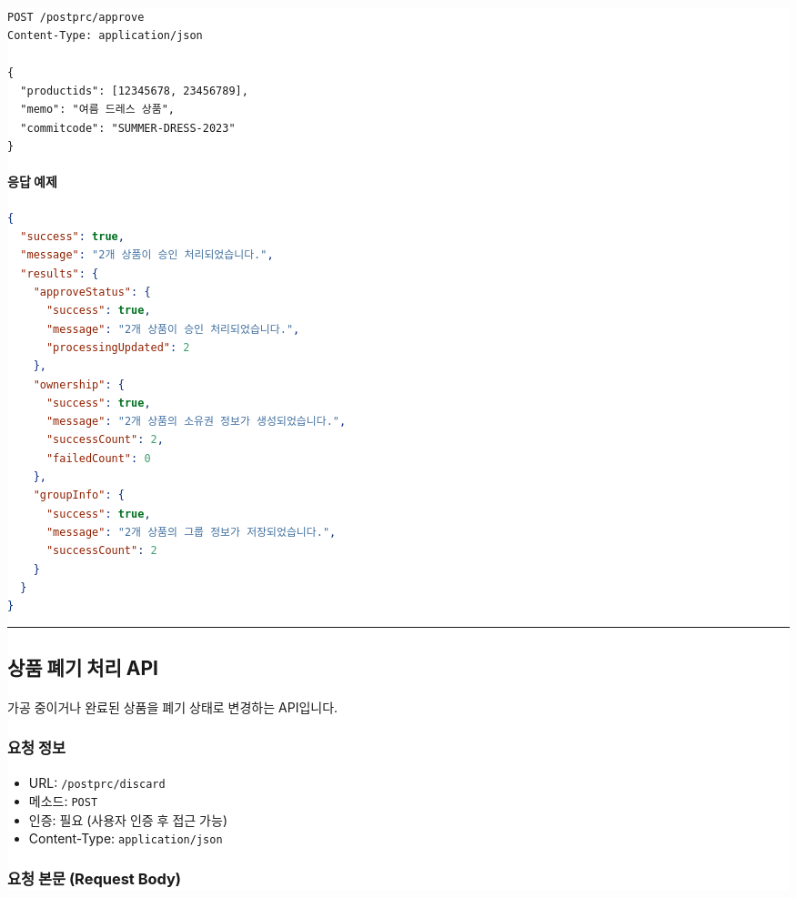 ```
POST /postprc/approve
Content-Type: application/json

{
  "productids": [12345678, 23456789],
  "memo": "여름 드레스 상품",
  "commitcode": "SUMMER-DRESS-2023"
}
```

#### 응답 예제

```json
{
  "success": true,
  "message": "2개 상품이 승인 처리되었습니다.",
  "results": {
    "approveStatus": {
      "success": true,
      "message": "2개 상품이 승인 처리되었습니다.",
      "processingUpdated": 2
    },
    "ownership": {
      "success": true,
      "message": "2개 상품의 소유권 정보가 생성되었습니다.",
      "successCount": 2,
      "failedCount": 0
    },
    "groupInfo": {
      "success": true,
      "message": "2개 상품의 그룹 정보가 저장되었습니다.",
      "successCount": 2
    }
  }
}
```

---

## 상품 폐기 처리 API

가공 중이거나 완료된 상품을 폐기 상태로 변경하는 API입니다.

### 요청 정보

- URL: `/postprc/discard`
- 메소드: `POST`
- 인증: 필요 (사용자 인증 후 접근 가능)
- Content-Type: `application/json`

### 요청 본문 (Request Body)
